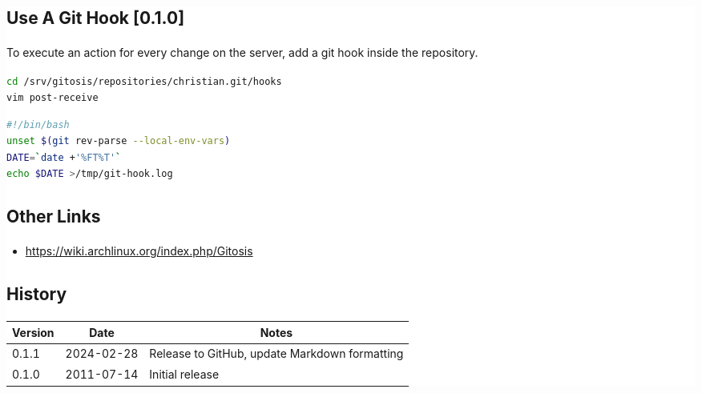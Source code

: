 ## Use A Git Hook [0.1.0]

To execute an action for every change on the server, add a
git hook inside the repository.


```bash
cd /srv/gitosis/repositories/christian.git/hooks
vim post-receive
```

```bash
#!/bin/bash
unset $(git rev-parse --local-env-vars)
DATE=`date +'%FT%T'`
echo $DATE >/tmp/git-hook.log
```

## Other Links

- <https://wiki.archlinux.org/index.php/Gitosis>

## History

| Version | Date       | Notes                                                |
| ------- | ---------- | ---------------------------------------------------- |
| 0.1.1   | 2024-02-28 | Release to GitHub, update Markdown formatting        |
| 0.1.0   | 2011-07-14 | Initial release                                      |






